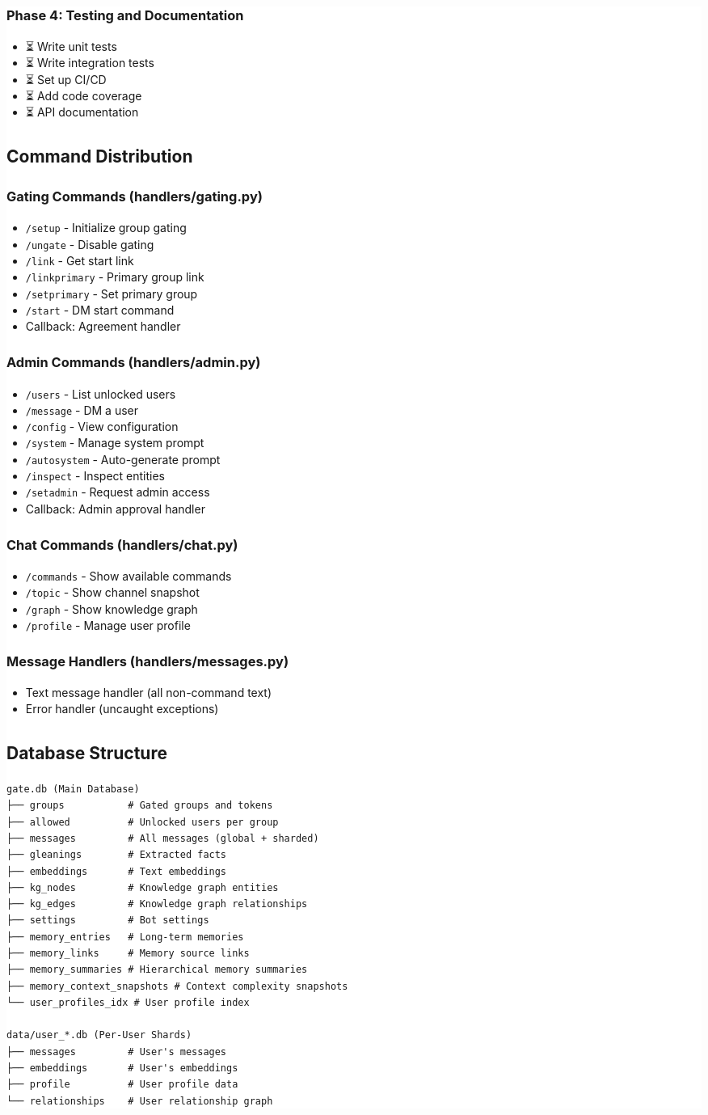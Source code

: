 ### Phase 4: Testing and Documentation
- ⏳ Write unit tests
- ⏳ Write integration tests
- ⏳ Set up CI/CD
- ⏳ Add code coverage
- ⏳ API documentation

## Command Distribution

### Gating Commands (handlers/gating.py)
- `/setup` - Initialize group gating
- `/ungate` - Disable gating
- `/link` - Get start link
- `/linkprimary` - Primary group link
- `/setprimary` - Set primary group
- `/start` - DM start command
- Callback: Agreement handler

### Admin Commands (handlers/admin.py)
- `/users` - List unlocked users
- `/message` - DM a user
- `/config` - View configuration
- `/system` - Manage system prompt
- `/autosystem` - Auto-generate prompt
- `/inspect` - Inspect entities
- `/setadmin` - Request admin access
- Callback: Admin approval handler

### Chat Commands (handlers/chat.py)
- `/commands` - Show available commands
- `/topic` - Show channel snapshot
- `/graph` - Show knowledge graph
- `/profile` - Manage user profile

### Message Handlers (handlers/messages.py)
- Text message handler (all non-command text)
- Error handler (uncaught exceptions)

## Database Structure

```
gate.db (Main Database)
├── groups           # Gated groups and tokens
├── allowed          # Unlocked users per group
├── messages         # All messages (global + sharded)
├── gleanings        # Extracted facts
├── embeddings       # Text embeddings
├── kg_nodes         # Knowledge graph entities
├── kg_edges         # Knowledge graph relationships
├── settings         # Bot settings
├── memory_entries   # Long-term memories
├── memory_links     # Memory source links
├── memory_summaries # Hierarchical memory summaries
├── memory_context_snapshots # Context complexity snapshots
└── user_profiles_idx # User profile index

data/user_*.db (Per-User Shards)
├── messages         # User's messages
├── embeddings       # User's embeddings
├── profile          # User profile data
└── relationships    # User relationship graph
```